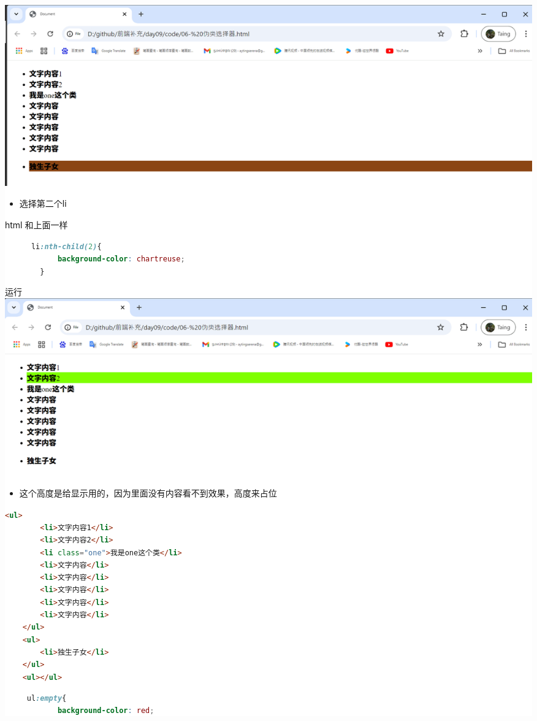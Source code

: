 ![alt text](img/17.png)


- 选择第二个li

html 和上面一样

```css
      li:nth-child(2){
            background-color: chartreuse;
        }
```
运行
![alt text](img/18.png)


- 这个高度是给显示用的，因为里面没有内容看不到效果，高度来占位

```html
<ul>
        <li>文字内容1</li>
        <li>文字内容2</li>
        <li class="one">我是one这个类</li>
        <li>文字内容</li>
        <li>文字内容</li>
        <li>文字内容</li>
        <li>文字内容</li>
        <li>文字内容</li>
    </ul>
    <ul>
        <li>独生子女</li>
    </ul>
    <ul></ul>
```
```css
     ul:empty{
            background-color: red;
```